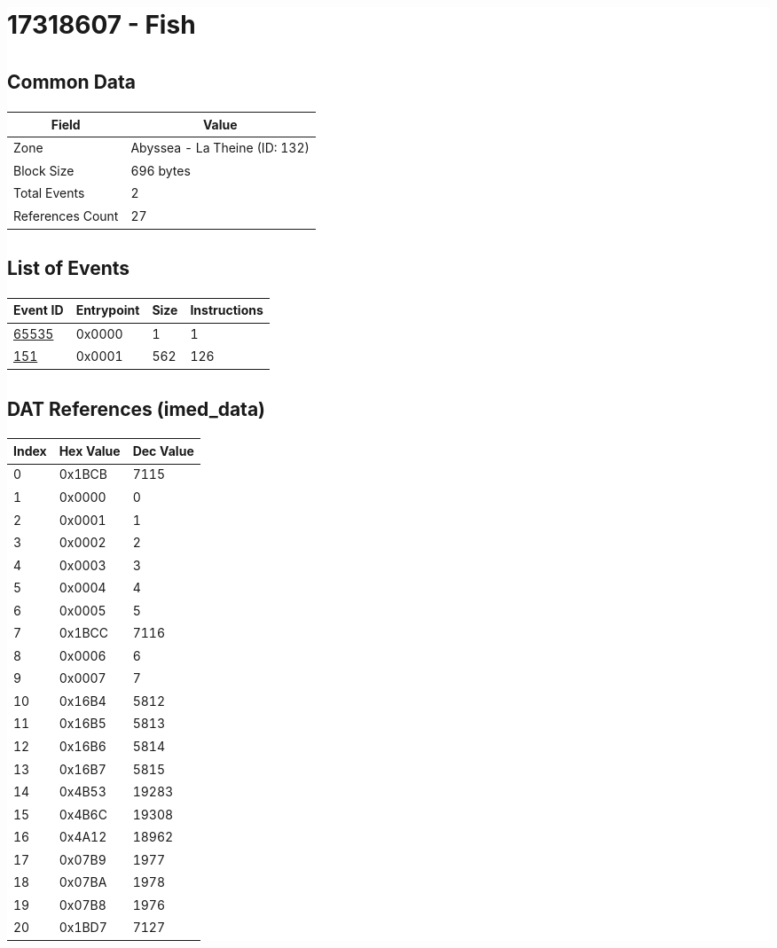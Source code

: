 # 17318607 - Fish

## Common Data

| Field            | Value                         |
|------------------|-------------------------------|
| Zone             | Abyssea - La Theine (ID: 132) |
| Block Size       | 696 bytes                     |
| Total Events     | 2                             |
| References Count | 27                            |

## List of Events

| Event ID              | Entrypoint   |   Size |   Instructions |
|-----------------------|--------------|--------|----------------|
| [65535](#event-65535) | 0x0000       |      1 |              1 |
| [151](#event-151)     | 0x0001       |    562 |            126 |

## DAT References (imed_data)

|   Index | Hex Value   |   Dec Value |
|---------|-------------|-------------|
|       0 | 0x1BCB      |        7115 |
|       1 | 0x0000      |           0 |
|       2 | 0x0001      |           1 |
|       3 | 0x0002      |           2 |
|       4 | 0x0003      |           3 |
|       5 | 0x0004      |           4 |
|       6 | 0x0005      |           5 |
|       7 | 0x1BCC      |        7116 |
|       8 | 0x0006      |           6 |
|       9 | 0x0007      |           7 |
|      10 | 0x16B4      |        5812 |
|      11 | 0x16B5      |        5813 |
|      12 | 0x16B6      |        5814 |
|      13 | 0x16B7      |        5815 |
|      14 | 0x4B53      |       19283 |
|      15 | 0x4B6C      |       19308 |
|      16 | 0x4A12      |       18962 |
|      17 | 0x07B9      |        1977 |
|      18 | 0x07BA      |        1978 |
|      19 | 0x07B8      |        1976 |
|      20 | 0x1BD7      |        7127 |